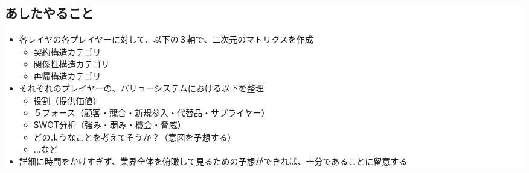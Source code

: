 ## あしたやること
- 各レイヤの各プレイヤーに対して、以下の３軸で、二次元のマトリクスを作成
  - 契約構造カテゴリ
  - 関係性構造カテゴリ
  - 再帰構造カテゴリ
- それぞれのプレイヤーの、バリューシステムにおける以下を整理
  - 役割（提供価値）
  - ５フォース（顧客・競合・新規参入・代替品・サプライヤー）
  - SWOT分析（強み・弱み・機会・脅威）
  - どのようなことを考えてそうか？（意図を予想する）
  - ...など
- 詳細に時間をかけすぎず、業界全体を俯瞰して見るための予想ができれば、十分であることに留意する


